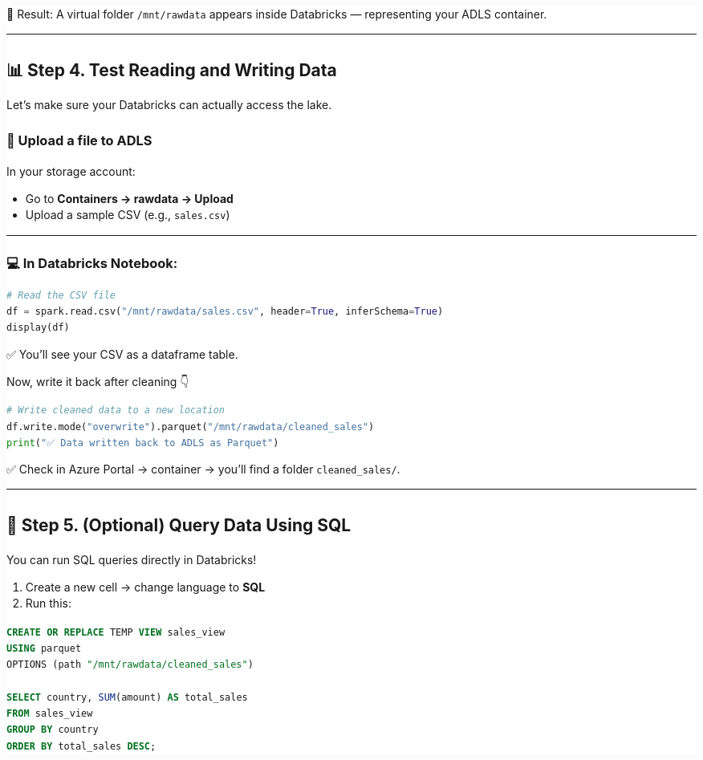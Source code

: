 ```python
```

🧩 Result:
A virtual folder `/mnt/rawdata` appears inside Databricks — representing your ADLS container.

---

## 📊 Step 4. Test Reading and Writing Data

Let’s make sure your Databricks can actually access the lake.

### 🧾 Upload a file to ADLS

In your storage account:

- Go to **Containers → rawdata → Upload**
- Upload a sample CSV (e.g., `sales.csv`)

---

### 💻 In Databricks Notebook:

```python
# Read the CSV file
df = spark.read.csv("/mnt/rawdata/sales.csv", header=True, inferSchema=True)
display(df)
```

✅ You’ll see your CSV as a dataframe table.

Now, write it back after cleaning 👇

```python
# Write cleaned data to a new location
df.write.mode("overwrite").parquet("/mnt/rawdata/cleaned_sales")
print("✅ Data written back to ADLS as Parquet")
```

✅ Check in Azure Portal → container → you’ll find a folder `cleaned_sales/`.

---

## 🧮 Step 5. (Optional) Query Data Using SQL

You can run SQL queries directly in Databricks!

1. Create a new cell → change language to **SQL**
2. Run this:

```sql
CREATE OR REPLACE TEMP VIEW sales_view
USING parquet
OPTIONS (path "/mnt/rawdata/cleaned_sales")

SELECT country, SUM(amount) AS total_sales
FROM sales_view
GROUP BY country
ORDER BY total_sales DESC;
```

